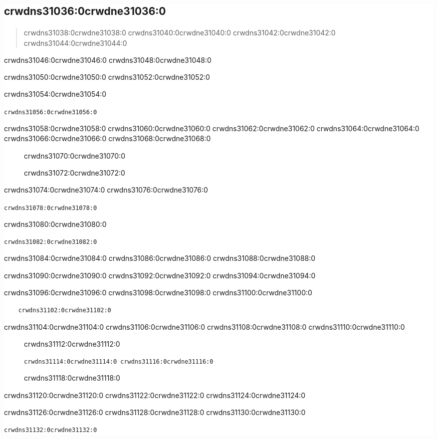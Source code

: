 ## crwdns31036:0crwdne31036:0

> crwdns31038:0crwdne31038:0 crwdns31040:0crwdne31040:0 crwdns31042:0crwdne31042:0 crwdns31044:0crwdne31044:0

crwdns31046:0crwdne31046:0 crwdns31048:0crwdne31048:0

crwdns31050:0crwdne31050:0 crwdns31052:0crwdne31052:0

crwdns31054:0crwdne31054:0

```rust,ignore
crwdns31056:0crwdne31056:0
```

crwdns31058:0crwdne31058:0 crwdns31060:0crwdne31060:0 crwdns31062:0crwdne31062:0 crwdns31064:0crwdne31064:0 crwdns31066:0crwdne31066:0 crwdns31068:0crwdne31068:0

<figure>
crwdns31070:0crwdne31070:0

crwdns31072:0crwdne31072:0
</figure>

crwdns31074:0crwdne31074:0 crwdns31076:0crwdne31076:0

```rust,ignore
crwdns31078:0crwdne31078:0
```

crwdns31080:0crwdne31080:0

```rust,ignore
crwdns31082:0crwdne31082:0
```

crwdns31084:0crwdne31084:0 crwdns31086:0crwdne31086:0 crwdns31088:0crwdne31088:0

crwdns31090:0crwdne31090:0 crwdns31092:0crwdne31092:0 crwdns31094:0crwdne31094:0

crwdns31096:0crwdne31096:0 crwdns31098:0crwdne31098:0 crwdns31100:0crwdne31100:0

```rust,ignore
    crwdns31102:0crwdne31102:0
```

crwdns31104:0crwdne31104:0 crwdns31106:0crwdne31106:0 crwdns31108:0crwdne31108:0 crwdns31110:0crwdne31110:0

<figure>
crwdns31112:0crwdne31112:0

    crwdns31114:0crwdne31114:0 crwdns31116:0crwdne31116:0
crwdns31118:0crwdne31118:0
</figure>

crwdns31120:0crwdne31120:0 crwdns31122:0crwdne31122:0 crwdns31124:0crwdne31124:0

crwdns31126:0crwdne31126:0 crwdns31128:0crwdne31128:0 crwdns31130:0crwdne31130:0

```rust,ignore
crwdns31132:0crwdne31132:0
```
